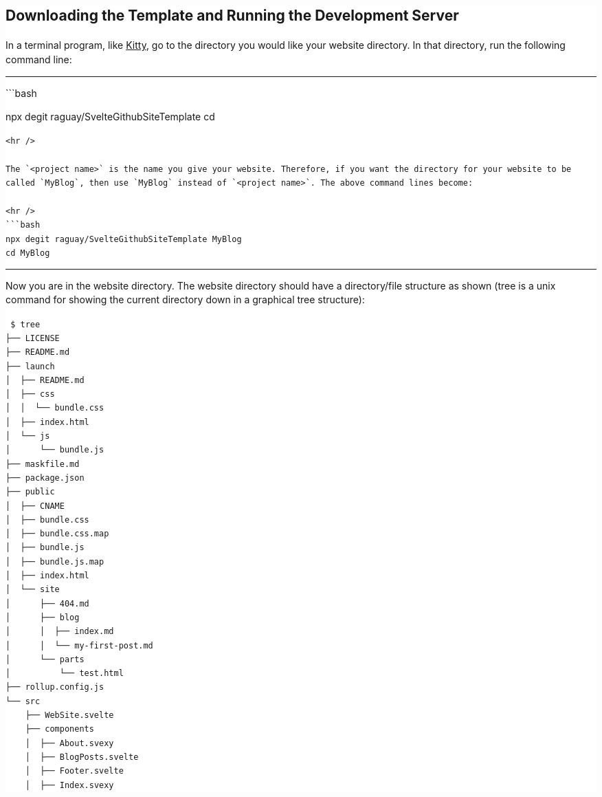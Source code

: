 ## Downloading the Template and Running the Development Server

In a terminal program, like [Kitty](https://github.com/kovidgoyal/kitty), go to the directory you would like your
website directory. In that directory, run the following command line:

<hr />
```bash

npx degit raguay/SvelteGithubSiteTemplate <project name>
cd <project name>

```
<hr />

The `<project name>` is the name you give your website. Therefore, if you want the directory for your website to be
called `MyBlog`, then use `MyBlog` instead of `<project name>`. The above command lines become:

<hr />
```bash
npx degit raguay/SvelteGithubSiteTemplate MyBlog
cd MyBlog
```
<hr />

Now you are in the website directory. The website directory should have a directory/file
structure as shown (tree is a unix command for showing the current directory down in a
graphical tree structure):

```bash
 $ tree
├── LICENSE
├── README.md
├── launch
│  ├── README.md
│  ├── css
│  │  └── bundle.css
│  ├── index.html
│  └── js
│      └── bundle.js
├── maskfile.md
├── package.json
├── public
│  ├── CNAME
│  ├── bundle.css
│  ├── bundle.css.map
│  ├── bundle.js
│  ├── bundle.js.map
│  ├── index.html
│  └── site
│      ├── 404.md
│      ├── blog
│      │  ├── index.md
│      │  └── my-first-post.md
│      └── parts
│          └── test.html
├── rollup.config.js
└── src
    ├── WebSite.svelte
    ├── components
    │  ├── About.svexy
    │  ├── BlogPosts.svelte
    │  ├── Footer.svelte
    │  ├── Index.svexy
```